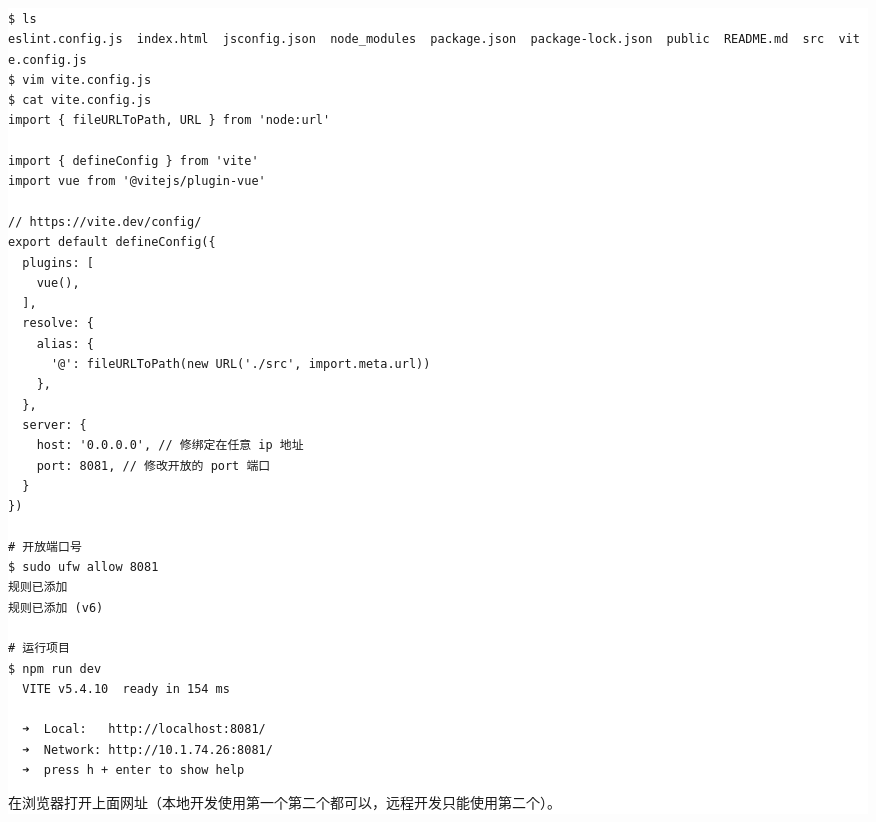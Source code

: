 ```shell
$ ls
eslint.config.js  index.html  jsconfig.json  node_modules  package.json  package-lock.json  public  README.md  src  vite.config.js
$ vim vite.config.js 
$ cat vite.config.js 
import { fileURLToPath, URL } from 'node:url'

import { defineConfig } from 'vite'
import vue from '@vitejs/plugin-vue'

// https://vite.dev/config/
export default defineConfig({
  plugins: [
    vue(),
  ],
  resolve: {
    alias: {
      '@': fileURLToPath(new URL('./src', import.meta.url))
    },
  },
  server: {
    host: '0.0.0.0', // 修绑定在任意 ip 地址
    port: 8081, // 修改开放的 port 端口
  }
})

# 开放端口号
$ sudo ufw allow 8081
规则已添加
规则已添加 (v6)

# 运行项目
$ npm run dev
  VITE v5.4.10  ready in 154 ms

  ➜  Local:   http://localhost:8081/
  ➜  Network: http://10.1.74.26:8081/
  ➜  press h + enter to show help
```

在浏览器打开上面网址（本地开发使用第一个第二个都可以，远程开发只能使用第二个）。
